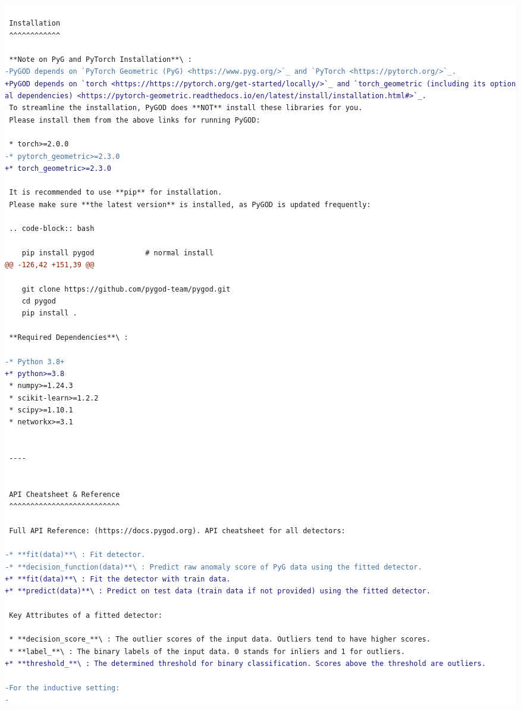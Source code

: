 ```diff
 
 Installation
 ^^^^^^^^^^^^
 
 **Note on PyG and PyTorch Installation**\ :
-PyGOD depends on `PyTorch Geometric (PyG) <https://www.pyg.org/>`_ and `PyTorch <https://pytorch.org/>`_.
+PyGOD depends on `torch <https://https://pytorch.org/get-started/locally/>`_ and `torch_geometric (including its optional dependencies) <https://pytorch-geometric.readthedocs.io/en/latest/install/installation.html#>`_.
 To streamline the installation, PyGOD does **NOT** install these libraries for you.
 Please install them from the above links for running PyGOD:
 
 * torch>=2.0.0
-* pytorch_geometric>=2.3.0
+* torch_geometric>=2.3.0
 
 It is recommended to use **pip** for installation.
 Please make sure **the latest version** is installed, as PyGOD is updated frequently:
 
 .. code-block:: bash
 
    pip install pygod            # normal install
@@ -126,42 +151,39 @@
 
    git clone https://github.com/pygod-team/pygod.git
    cd pygod
    pip install .
 
 **Required Dependencies**\ :
 
-* Python 3.8+
+* python>=3.8
 * numpy>=1.24.3
 * scikit-learn>=1.2.2
 * scipy>=1.10.1
 * networkx>=3.1
 
 
 ----
 
 
 API Cheatsheet & Reference
 ^^^^^^^^^^^^^^^^^^^^^^^^^^
 
 Full API Reference: (https://docs.pygod.org). API cheatsheet for all detectors:
 
-* **fit(data)**\ : Fit detector.
-* **decision_function(data)**\ : Predict raw anomaly score of PyG data using the fitted detector.
+* **fit(data)**\ : Fit the detector with train data.
+* **predict(data)**\ : Predict on test data (train data if not provided) using the fitted detector.
 
 Key Attributes of a fitted detector:
 
 * **decision_score_**\ : The outlier scores of the input data. Outliers tend to have higher scores.
 * **label_**\ : The binary labels of the input data. 0 stands for inliers and 1 for outliers.
+* **threshold_**\ : The determined threshold for binary classification. Scores above the threshold are outliers.
 
-For the inductive setting:
-
```